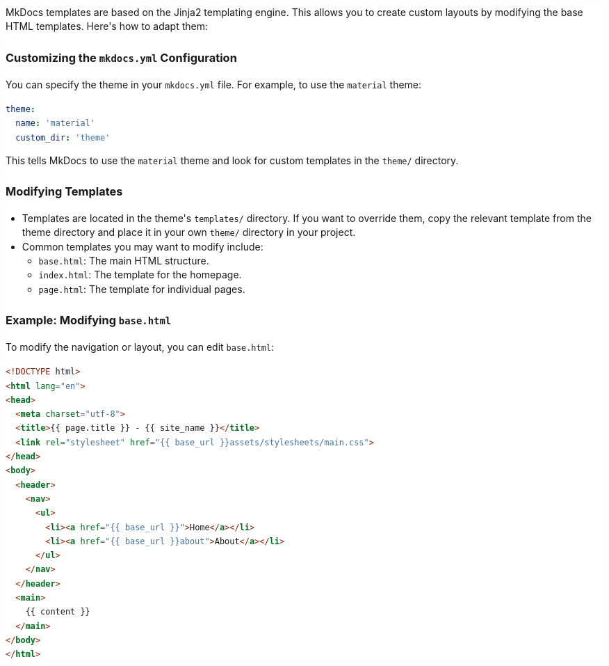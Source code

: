 MkDocs templates are based on the Jinja2 templating engine. This allows you to create custom layouts by modifying the base HTML templates. Here's how to adapt them:

### Customizing the `mkdocs.yml` Configuration

You can specify the theme in your `mkdocs.yml` file. For example, to use the `material` theme:

```yaml
theme:
  name: 'material'
  custom_dir: 'theme'
```

This tells MkDocs to use the `material` theme and look for custom templates in the `theme/` directory.

### Modifying Templates

- Templates are located in the theme's `templates/` directory. If you want to override them, copy the relevant template from the theme directory and place it in your own `theme/` directory in your project.
- Common templates you may want to modify include:
  - `base.html`: The main HTML structure.
  - `index.html`: The template for the homepage.
  - `page.html`: The template for individual pages.

### Example: Modifying `base.html`

To modify the navigation or layout, you can edit `base.html`:

```html
<!DOCTYPE html>
<html lang="en">
<head>
  <meta charset="utf-8">
  <title>{{ page.title }} - {{ site_name }}</title>
  <link rel="stylesheet" href="{{ base_url }}assets/stylesheets/main.css">
</head>
<body>
  <header>
    <nav>
      <ul>
        <li><a href="{{ base_url }}">Home</a></li>
        <li><a href="{{ base_url }}about">About</a></li>
      </ul>
    </nav>
  </header>
  <main>
    {{ content }}
  </main>
</body>
</html>
```
